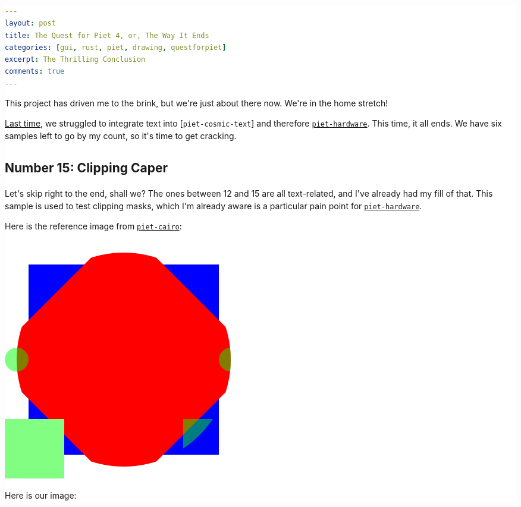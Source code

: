 ```yaml
---
layout: post
title: The Quest for Piet 4, or, The Way It Ends
categories: [gui, rust, piet, drawing, questforpiet]
excerpt: The Thrilling Conclusion
comments: true
---
```


This project has driven me to the brink, but we're just about there now. We're in the home stretch!

[Last time](/quest-for-piet-part-3/), we struggled to integrate text into [`piet-cosmic-text`] and therefore [`piet-hardware`]. This time, it all ends. We have six samples left to go by my count, so it's time to get cracking.

## Number 15: Clipping Caper

Let's skip right to the end, shall we? The ones between 12 and 15 are all text-related, and I've already had my fill of that. This sample is used to test clipping masks, which I'm already aware is a particular pain point for [`piet-hardware`].

Here is the reference image from [`piet-cairo`]:

![Reference](/images/cairo-test-15-2.00.png)

Here is our image:


[`piet`]: https://crates.io/crates/piet
[`piet-cairo`]: https://crates.io/crates/piet-cairo
[`piet-glow`]: https://crates.io/crates/piet-glow
[`piet-hardware`]: https://crates.io/crates/piet-hardware
[`piet-wgpu`]: https://crates.io/crates/piet-wgpu
[`piet-tiny-skia`]: https://crates.io/crates/piet-tiny-skia
[`cosmic-text`]: https://crates.io/crates/cosmic-text
[`theo`]: https://github.com/notgull/theo